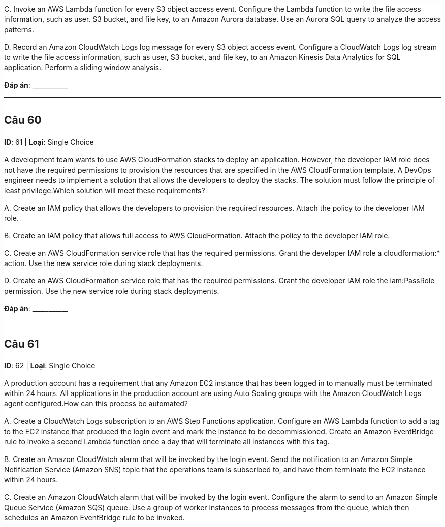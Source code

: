 C. Invoke an AWS Lambda function for every S3 object access event. Configure the Lambda function to write the file access information, such as user. S3 bucket, and file key, to an Amazon Aurora database. Use an Aurora SQL query to analyze the access patterns.

D. Record an Amazon CloudWatch Logs log message for every S3 object access event. Configure a CloudWatch Logs log stream to write the file access information, such as user, S3 bucket, and file key, to an Amazon Kinesis Data Analytics for SQL application. Perform a sliding window analysis.

**Đáp án**: ___________

---

## Câu 60

**ID**: 61 | **Loại**: Single Choice

A development team wants to use AWS CloudFormation stacks to deploy an application. However, the developer IAM role does not have the required permissions to provision the resources that are specified in the AWS CloudFormation template. A DevOps engineer needs to implement a solution that allows the developers to deploy the stacks. The solution must follow the principle of least privilege.Which solution will meet these requirements?

A. Create an IAM policy that allows the developers to provision the required resources. Attach the policy to the developer IAM role.

B. Create an IAM policy that allows full access to AWS CloudFormation. Attach the policy to the developer IAM role.

C. Create an AWS CloudFormation service role that has the required permissions. Grant the developer IAM role a cloudformation:* action. Use the new service role during stack deployments.

D. Create an AWS CloudFormation service role that has the required permissions. Grant the developer IAM role the iam:PassRole permission. Use the new service role during stack deployments.

**Đáp án**: ___________

---

## Câu 61

**ID**: 62 | **Loại**: Single Choice

A production account has a requirement that any Amazon EC2 instance that has been logged in to manually must be terminated within 24 hours. All applications in the production account are using Auto Scaling groups with the Amazon CloudWatch Logs agent configured.How can this process be automated?

A. Create a CloudWatch Logs subscription to an AWS Step Functions application. Configure an AWS Lambda function to add a tag to the EC2 instance that produced the login event and mark the instance to be decommissioned. Create an Amazon EventBridge rule to invoke a second Lambda function once a day that will terminate all instances with this tag.

B. Create an Amazon CloudWatch alarm that will be invoked by the login event. Send the notification to an Amazon Simple Notification Service (Amazon SNS) topic that the operations team is subscribed to, and have them terminate the EC2 instance within 24 hours.

C. Create an Amazon CloudWatch alarm that will be invoked by the login event. Configure the alarm to send to an Amazon Simple Queue Service (Amazon SQS) queue. Use a group of worker instances to process messages from the queue, which then schedules an Amazon EventBridge rule to be invoked.
